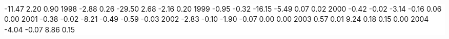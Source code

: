 <td style="text-align: center;">-11.47</td>
<td style="text-align: center;">2.20</td>
<td style="text-align: center;">0.90</td>
</tr>
<tr class="even">
<td style="text-align: center;">1998</td>
<td style="text-align: center;">-2.88</td>
<td style="text-align: center;">0.26</td>
<td style="text-align: center;">-29.50</td>
<td style="text-align: center;">2.68</td>
<td style="text-align: center;">-2.16</td>
<td style="text-align: center;">0.20</td>
</tr>
<tr class="odd">
<td style="text-align: center;">1999</td>
<td style="text-align: center;">-0.95</td>
<td style="text-align: center;">-0.32</td>
<td style="text-align: center;">-16.15</td>
<td style="text-align: center;">-5.49</td>
<td style="text-align: center;">0.07</td>
<td style="text-align: center;">0.02</td>
</tr>
<tr class="even">
<td style="text-align: center;">2000</td>
<td style="text-align: center;">-0.42</td>
<td style="text-align: center;">-0.02</td>
<td style="text-align: center;">-3.14</td>
<td style="text-align: center;">-0.16</td>
<td style="text-align: center;">0.06</td>
<td style="text-align: center;">0.00</td>
</tr>
<tr class="odd">
<td style="text-align: center;">2001</td>
<td style="text-align: center;">-0.38</td>
<td style="text-align: center;">-0.02</td>
<td style="text-align: center;">-8.21</td>
<td style="text-align: center;">-0.49</td>
<td style="text-align: center;">-0.59</td>
<td style="text-align: center;">-0.03</td>
</tr>
<tr class="even">
<td style="text-align: center;">2002</td>
<td style="text-align: center;">-2.83</td>
<td style="text-align: center;">-0.10</td>
<td style="text-align: center;">-1.90</td>
<td style="text-align: center;">-0.07</td>
<td style="text-align: center;">0.00</td>
<td style="text-align: center;">0.00</td>
</tr>
<tr class="odd">
<td style="text-align: center;">2003</td>
<td style="text-align: center;">0.57</td>
<td style="text-align: center;">0.01</td>
<td style="text-align: center;">9.24</td>
<td style="text-align: center;">0.18</td>
<td style="text-align: center;">0.15</td>
<td style="text-align: center;">0.00</td>
</tr>
<tr class="even">
<td style="text-align: center;">2004</td>
<td style="text-align: center;">-4.04</td>
<td style="text-align: center;">-0.07</td>
<td style="text-align: center;">8.86</td>
<td style="text-align: center;">0.15</td>